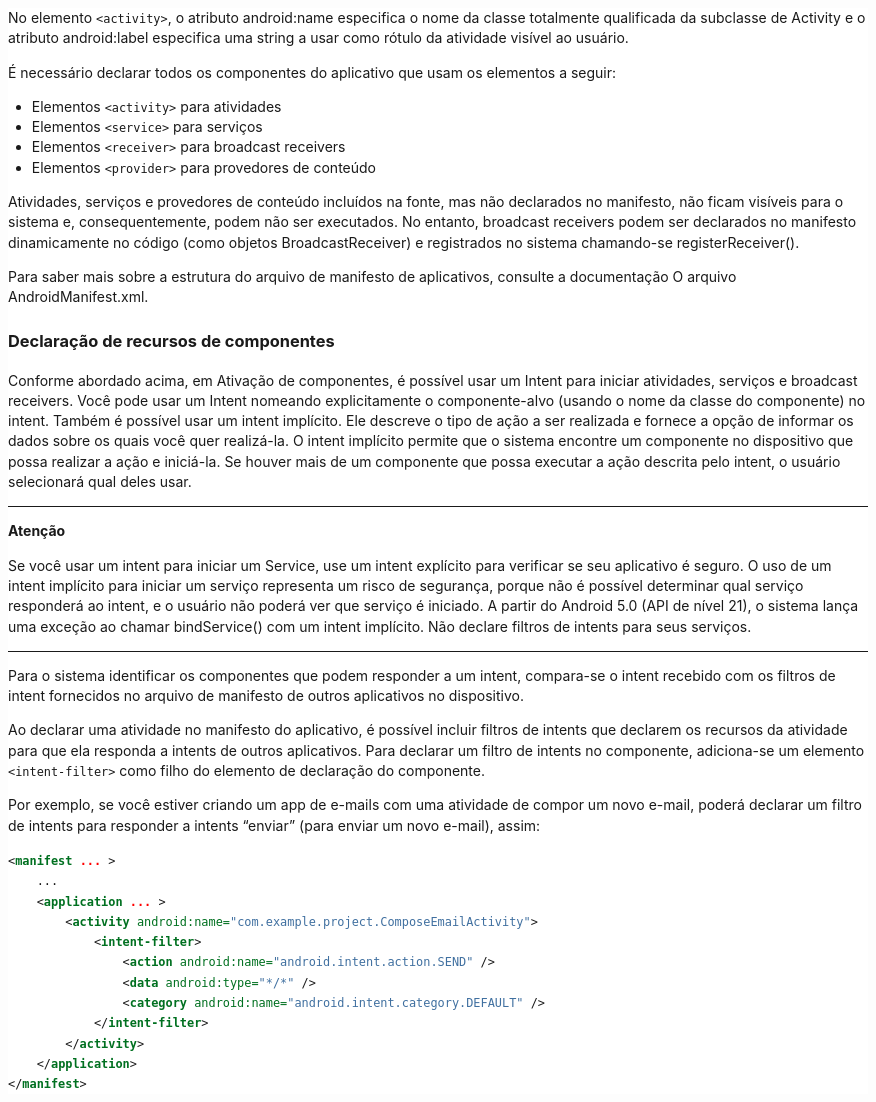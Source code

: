 No elemento `<activity>`, o atributo android:name especifica o nome da classe totalmente qualificada da subclasse de Activity e o atributo android:label especifica uma string a usar como rótulo da atividade visível ao usuário.

É necessário declarar todos os componentes do aplicativo que usam os elementos a seguir:

- Elementos `<activity>` para atividades
- Elementos `<service>` para serviços
- Elementos `<receiver>` para broadcast receivers
- Elementos `<provider>` para provedores de conteúdo

Atividades, serviços e provedores de conteúdo incluídos na fonte, mas não declarados no manifesto, não ficam visíveis para o sistema e, consequentemente, podem não ser executados. No entanto, broadcast receivers podem ser declarados no manifesto dinamicamente no código (como objetos BroadcastReceiver) e registrados no sistema chamando-se registerReceiver().

Para saber mais sobre a estrutura do arquivo de manifesto de aplicativos, consulte a documentação O arquivo AndroidManifest.xml.

### Declaração de recursos de componentes
Conforme abordado acima, em Ativação de componentes, é possível usar um Intent para iniciar atividades, serviços e broadcast receivers. Você pode usar um Intent nomeando explicitamente o componente-alvo (usando o nome da classe do componente) no intent. Também é possível usar um intent implícito. Ele descreve o tipo de ação a ser realizada e fornece a opção de informar os dados sobre os quais você quer realizá-la. O intent implícito permite que o sistema encontre um componente no dispositivo que possa realizar a ação e iniciá-la. Se houver mais de um componente que possa executar a ação descrita pelo intent, o usuário selecionará qual deles usar.

---
**Atenção**

Se você usar um intent para iniciar um Service, use um intent explícito para verificar se seu aplicativo é seguro. O uso de um intent implícito para iniciar um serviço representa um risco de segurança, porque não é possível determinar qual serviço responderá ao intent, e o usuário não poderá ver que serviço é iniciado. A partir do Android 5.0 (API de nível 21), o sistema lança uma exceção ao chamar bindService() com um intent implícito. Não declare filtros de intents para seus serviços.

---

Para o sistema identificar os componentes que podem responder a um intent, compara-se o intent recebido com os filtros de intent fornecidos no arquivo de manifesto de outros aplicativos no dispositivo.

Ao declarar uma atividade no manifesto do aplicativo, é possível incluir filtros de intents que declarem os recursos da atividade para que ela responda a intents de outros aplicativos. Para declarar um filtro de intents no componente, adiciona-se um elemento `<intent-filter>` como filho do elemento de declaração do componente.

Por exemplo, se você estiver criando um app de e-mails com uma atividade de compor um novo e-mail, poderá declarar um filtro de intents para responder a intents “enviar” (para enviar um novo e-mail), assim:

```xml
<manifest ... >
    ...
    <application ... >
        <activity android:name="com.example.project.ComposeEmailActivity">
            <intent-filter>
                <action android:name="android.intent.action.SEND" />
                <data android:type="*/*" />
                <category android:name="android.intent.category.DEFAULT" />
            </intent-filter>
        </activity>
    </application>
</manifest>
```
